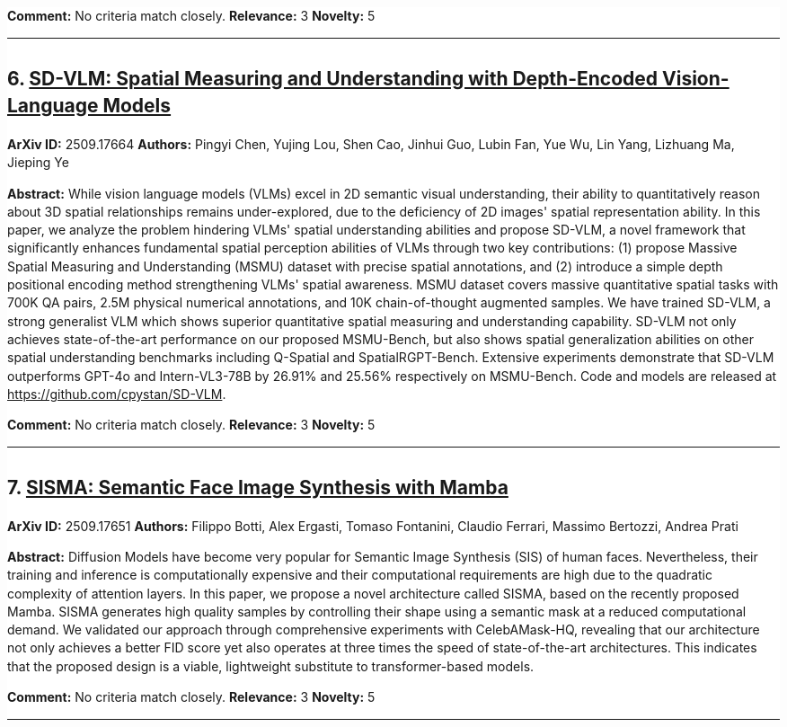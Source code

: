 **Comment:** No criteria match closely.
**Relevance:** 3
**Novelty:** 5

---

## 6. [SD-VLM: Spatial Measuring and Understanding with Depth-Encoded Vision-Language Models](https://arxiv.org/abs/2509.17664) <a id="link6"></a>
**ArXiv ID:** 2509.17664
**Authors:** Pingyi Chen, Yujing Lou, Shen Cao, Jinhui Guo, Lubin Fan, Yue Wu, Lin Yang, Lizhuang Ma, Jieping Ye

**Abstract:**  While vision language models (VLMs) excel in 2D semantic visual understanding, their ability to quantitatively reason about 3D spatial relationships remains under-explored, due to the deficiency of 2D images' spatial representation ability. In this paper, we analyze the problem hindering VLMs' spatial understanding abilities and propose SD-VLM, a novel framework that significantly enhances fundamental spatial perception abilities of VLMs through two key contributions: (1) propose Massive Spatial Measuring and Understanding (MSMU) dataset with precise spatial annotations, and (2) introduce a simple depth positional encoding method strengthening VLMs' spatial awareness. MSMU dataset covers massive quantitative spatial tasks with 700K QA pairs, 2.5M physical numerical annotations, and 10K chain-of-thought augmented samples. We have trained SD-VLM, a strong generalist VLM which shows superior quantitative spatial measuring and understanding capability. SD-VLM not only achieves state-of-the-art performance on our proposed MSMU-Bench, but also shows spatial generalization abilities on other spatial understanding benchmarks including Q-Spatial and SpatialRGPT-Bench. Extensive experiments demonstrate that SD-VLM outperforms GPT-4o and Intern-VL3-78B by 26.91% and 25.56% respectively on MSMU-Bench. Code and models are released at https://github.com/cpystan/SD-VLM.

**Comment:** No criteria match closely.
**Relevance:** 3
**Novelty:** 5

---

## 7. [SISMA: Semantic Face Image Synthesis with Mamba](https://arxiv.org/abs/2509.17651) <a id="link7"></a>
**ArXiv ID:** 2509.17651
**Authors:** Filippo Botti, Alex Ergasti, Tomaso Fontanini, Claudio Ferrari, Massimo Bertozzi, Andrea Prati

**Abstract:**  Diffusion Models have become very popular for Semantic Image Synthesis (SIS) of human faces. Nevertheless, their training and inference is computationally expensive and their computational requirements are high due to the quadratic complexity of attention layers. In this paper, we propose a novel architecture called SISMA, based on the recently proposed Mamba. SISMA generates high quality samples by controlling their shape using a semantic mask at a reduced computational demand. We validated our approach through comprehensive experiments with CelebAMask-HQ, revealing that our architecture not only achieves a better FID score yet also operates at three times the speed of state-of-the-art architectures. This indicates that the proposed design is a viable, lightweight substitute to transformer-based models.

**Comment:** No criteria match closely.
**Relevance:** 3
**Novelty:** 5

---